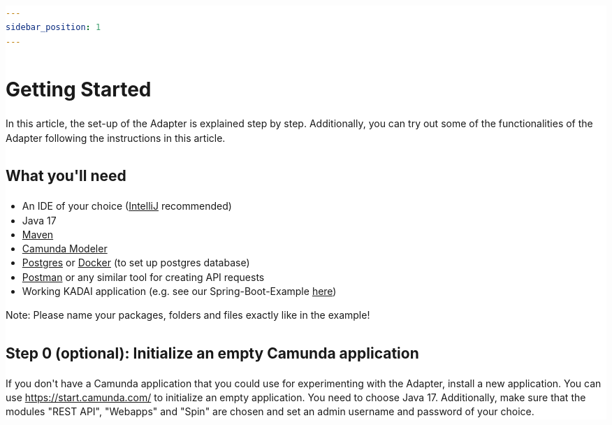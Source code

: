 ```yaml
---
sidebar_position: 1
---
```


# Getting Started
In this article, the set-up of the Adapter is explained step by step. Additionally, you can try out some of the functionalities of the Adapter following the instructions in this article.

## What you'll need

- An IDE of your choice ([IntelliJ](https://www.jetbrains.com/idea/) recommended)
- Java 17
- [Maven](https://maven.apache.org/)
- [Camunda Modeler](https://camunda.com/de/download/modeler/)
- [Postgres](https://www.postgresql.org/) or [Docker](https://www.docker.com/) (to set up postgres database)
- [Postman](https://www.postman.com/) or any similar tool for creating API requests
- Working KADAI application (e.g. see our Spring-Boot-Example [here](../getting-started/exampleSpringBoot.md))

Note: Please name your packages, folders and files exactly like in the example!

## Step 0 (optional): Initialize an empty Camunda application

If you don't have a Camunda application that you could use for experimenting with the Adapter, install a new application. You can use  https://start.camunda.com/ to initialize an empty application. You need to choose Java 17. Additionally, make sure that the modules "REST API", "Webapps" and "Spin" are chosen and set an admin username and password of your choice.
